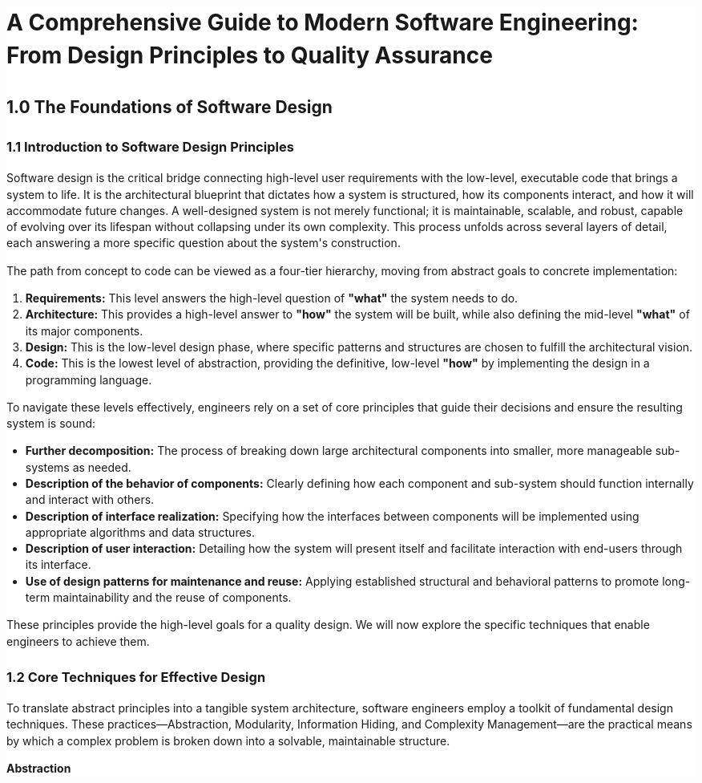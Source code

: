 # A Comprehensive Guide to Modern Software Engineering: From Design Principles to Quality Assurance

## 1.0 The Foundations of Software Design

### 1.1 Introduction to Software Design Principles

Software design is the critical bridge connecting high-level user requirements with the low-level, executable code that brings a system to life. It is the architectural blueprint that dictates how a system is structured, how its components interact, and how it will accommodate future changes. A well-designed system is not merely functional; it is maintainable, scalable, and robust, capable of evolving over its lifespan without collapsing under its own complexity. This process unfolds across several layers of detail, each answering a more specific question about the system's construction.

The path from concept to code can be viewed as a four-tier hierarchy, moving from abstract goals to concrete implementation:

1. **Requirements:** This level answers the high-level question of **"what"** the system needs to do.
2. **Architecture:** This provides a high-level answer to **"how"** the system will be built, while also defining the mid-level **"what"** of its major components.
3. **Design:** This is the low-level design phase, where specific patterns and structures are chosen to fulfill the architectural vision.
4. **Code:** This is the lowest level of abstraction, providing the definitive, low-level **"how"** by implementing the design in a programming language.

To navigate these levels effectively, engineers rely on a set of core principles that guide their decisions and ensure the resulting system is sound:

- **Further decomposition:** The process of breaking down large architectural components into smaller, more manageable sub-systems as needed.
- **Description of the behavior of components:** Clearly defining how each component and sub-system should function internally and interact with others.
- **Description of interface realization:** Specifying how the interfaces between components will be implemented using appropriate algorithms and data structures.
- **Description of user interaction:** Detailing how the system will present itself and facilitate interaction with end-users through its interface.
- **Use of design patterns for maintenance and reuse:** Applying established structural and behavioral patterns to promote long-term maintainability and the reuse of components.

These principles provide the high-level goals for a quality design. We will now explore the specific techniques that enable engineers to achieve them.

### 1.2 Core Techniques for Effective Design

To translate abstract principles into a tangible system architecture, software engineers employ a toolkit of fundamental design techniques. These practices—Abstraction, Modularity, Information Hiding, and Complexity Management—are the practical means by which a complex problem is broken down into a solvable, maintainable structure.

**Abstraction**
